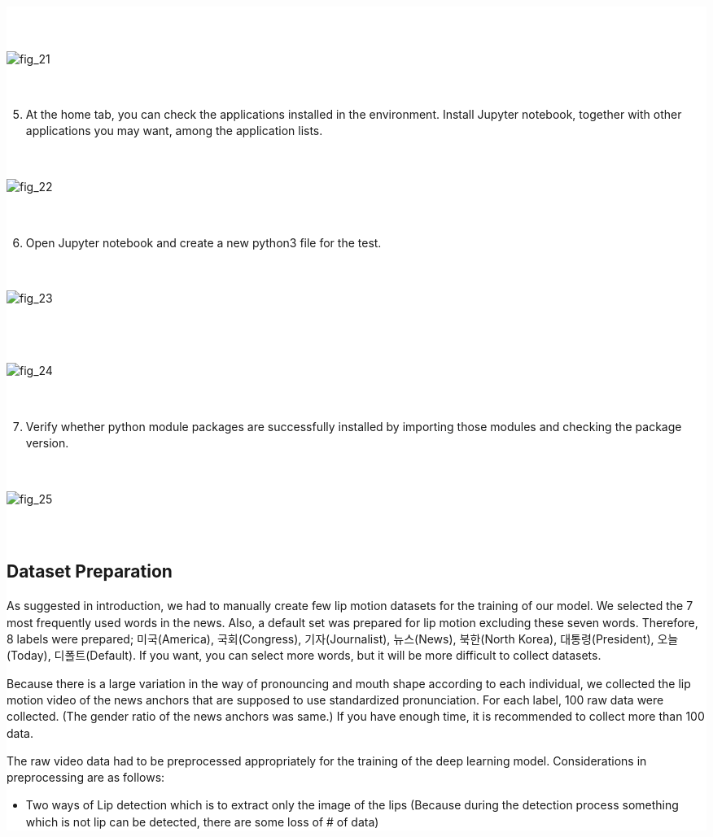 <br />


<br />

![fig_21](./figures/fig_21.png)

<br />

5.	At the home tab, you can check the applications installed in the environment. Install Jupyter notebook, together with other applications you may want, among the application lists.

<br />

![fig_22](./figures/fig_22.png)

<br />

6.	Open Jupyter notebook and create a new python3 file for the test.

<br />

![fig_23](./figures/fig_23.png)

<br />

<br />

![fig_24](./figures/fig_24.png)

<br />

7.	Verify whether python module packages are successfully installed by importing those modules and checking the package version.

<br />

![fig_25](./figures/fig_25.png)

<br />

## Dataset Preparation

  As suggested in introduction, we had to manually create few lip motion datasets for the training of our model. We selected the 7 most frequently used words in the news. Also, a default set was prepared for lip motion excluding these seven words. Therefore, 8 labels were prepared; 미국(America), 국회(Congress), 기자(Journalist), 뉴스(News), 북한(North Korea), 대통령(President), 오늘(Today), 디폴트(Default). If you want, you can select more words, but it will be more difficult to collect datasets. 
  
  Because there is a large variation in the way of pronouncing and mouth shape according to each individual, we collected the lip motion video of the news anchors that are supposed to use standardized pronunciation. For each label, 100 raw data were collected. (The gender ratio of the news anchors was same.) If you have enough time, it is recommended to collect more than 100 data.
  
  The raw video data had to be preprocessed appropriately for the training of the deep learning model. Considerations in preprocessing are as follows:

 * Two ways of Lip detection which is to extract only the image of the lips (Because during the detection process something which is not lip can be detected, there are some loss of # of data)
 